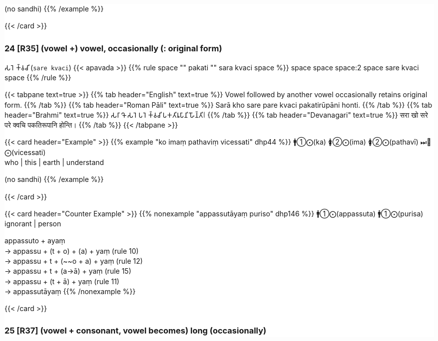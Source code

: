 (no sandhi)
{{% /example %}}

{{< /card >}}

### 24 [R35] (vowel +) vowel, occasionally (: original form)

𑀲𑀭𑁂 𑀓𑁆𑀯𑀘𑀺 (`sare kvaci`)
{{< apavada >}}
{{% rule space "" pakati "" sara kvaci space %}}
space space space:2 space sare kvaci space
{{% /rule %}}

{{< tabpane text=true >}}
{{% tab header="English" text=true %}}
Vowel followed by another vowel occasionally retains original form.
{{% /tab %}}
{{% tab header="Roman Pāli" text=true %}}
Sarā kho sare pare kvaci pakatirūpāni honti.
{{% /tab %}}
{{% tab header="Brahmi" text=true %}}
𑀲𑀭𑀸 𑀔𑁄 𑀲𑀭𑁂 𑀧𑀭𑁂 𑀓𑁆𑀯𑀘𑀺 𑀧𑀓𑀢𑀺𑀭𑀽𑀧𑀸𑀦𑀺 𑀳𑁄𑀦𑁆𑀢𑀺𑁇
{{% /tab %}}
{{% tab header="Devanagari" text=true %}}
सरा खो सरे परे क्वचि पकतिरूपानि होन्ति।
{{% /tab %}}
{{< /tabpane >}}

{{< card header="Example" >}}
{{% example "ko imaṃ pathaviṃ vicessati" dhp44 %}}
🚹①⨀(ka) 🚺②⨀(ima) 🚺②⨀(pathavī) ⏭🤟⨀(vicessati)  
who | this | earth |  understand

(no sandhi)
{{% /example %}}

{{< /card >}}

{{< card header="Counter Example" >}}
{{% nonexample "appassutāyaṃ puriso" dhp146 %}}
🚹①⨀(appassuta) 🚹①⨀(purisa)  
ignorant | person

appassuto + ayaṃ  
→ appassu + (t + o) + (a) + yaṃ (rule 10)  
→ appassu + t + (~~o + a) + yaṃ (rule 12)  
→ appassu + t + (a→ā) + yaṃ (rule 15)  
→ appassu + (t + ā) + yaṃ (rule 11)  
→ appassutāyaṃ
{{% /nonexample %}}

{{< /card >}}

### 25 [R37] (vowel + consonant, vowel becomes) long (occasionally)
